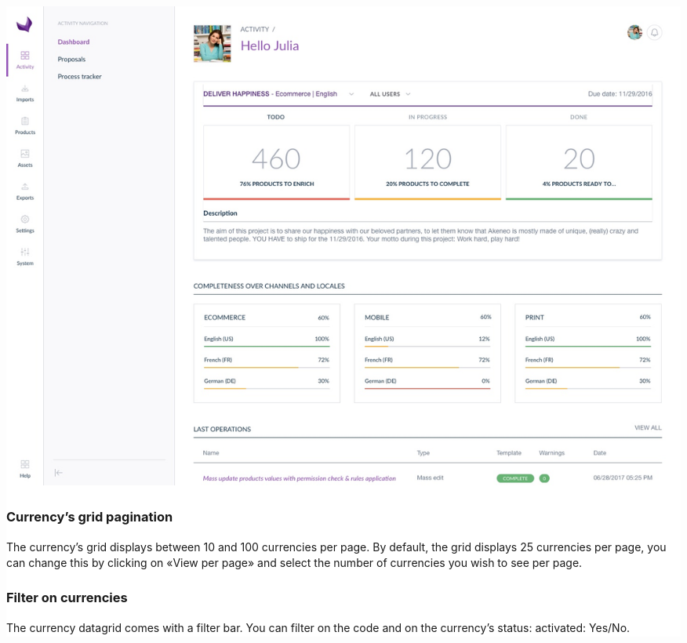 ![image](../img/Akn_dashboard.jpg)

### Currency’s grid pagination

The currency’s grid displays between 10 and 100 currencies per page. By default, the grid displays 25 currencies per page, you can change this by clicking on «View per page» and select the number of currencies you wish to see per page.

### Filter on currencies

The currency datagrid comes with a filter bar. You can filter on the code and on the currency’s status: activated: Yes/No.
